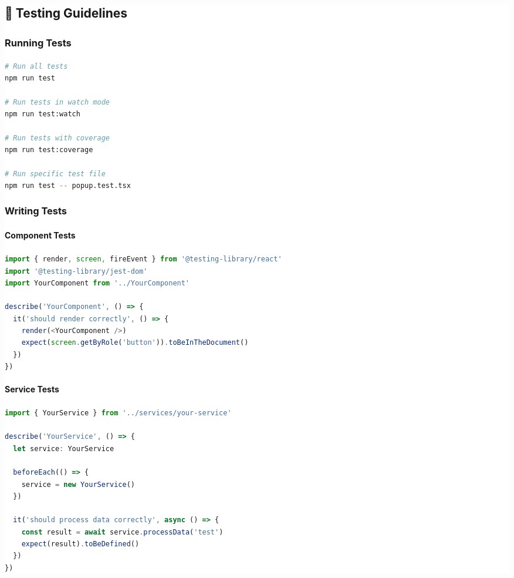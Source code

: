 ## 🧪 Testing Guidelines

### Running Tests

```bash
# Run all tests
npm run test

# Run tests in watch mode
npm run test:watch

# Run tests with coverage
npm run test:coverage

# Run specific test file
npm run test -- popup.test.tsx
```

### Writing Tests

#### Component Tests
```typescript
import { render, screen, fireEvent } from '@testing-library/react'
import '@testing-library/jest-dom'
import YourComponent from '../YourComponent'

describe('YourComponent', () => {
  it('should render correctly', () => {
    render(<YourComponent />)
    expect(screen.getByRole('button')).toBeInTheDocument()
  })
})
```

#### Service Tests
```typescript
import { YourService } from '../services/your-service'

describe('YourService', () => {
  let service: YourService

  beforeEach(() => {
    service = new YourService()
  })

  it('should process data correctly', async () => {
    const result = await service.processData('test')
    expect(result).toBeDefined()
  })
})
```
